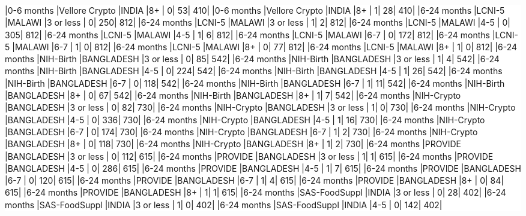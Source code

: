 |0-6 months  |Vellore Crypto |INDIA      |8+        |            0|     53| 410|
|0-6 months  |Vellore Crypto |INDIA      |8+        |            1|     28| 410|
|6-24 months |LCNI-5         |MALAWI     |3 or less |            0|    250| 812|
|6-24 months |LCNI-5         |MALAWI     |3 or less |            1|      2| 812|
|6-24 months |LCNI-5         |MALAWI     |4-5       |            0|    305| 812|
|6-24 months |LCNI-5         |MALAWI     |4-5       |            1|      6| 812|
|6-24 months |LCNI-5         |MALAWI     |6-7       |            0|    172| 812|
|6-24 months |LCNI-5         |MALAWI     |6-7       |            1|      0| 812|
|6-24 months |LCNI-5         |MALAWI     |8+        |            0|     77| 812|
|6-24 months |LCNI-5         |MALAWI     |8+        |            1|      0| 812|
|6-24 months |NIH-Birth      |BANGLADESH |3 or less |            0|     85| 542|
|6-24 months |NIH-Birth      |BANGLADESH |3 or less |            1|      4| 542|
|6-24 months |NIH-Birth      |BANGLADESH |4-5       |            0|    224| 542|
|6-24 months |NIH-Birth      |BANGLADESH |4-5       |            1|     26| 542|
|6-24 months |NIH-Birth      |BANGLADESH |6-7       |            0|    118| 542|
|6-24 months |NIH-Birth      |BANGLADESH |6-7       |            1|     11| 542|
|6-24 months |NIH-Birth      |BANGLADESH |8+        |            0|     67| 542|
|6-24 months |NIH-Birth      |BANGLADESH |8+        |            1|      7| 542|
|6-24 months |NIH-Crypto     |BANGLADESH |3 or less |            0|     82| 730|
|6-24 months |NIH-Crypto     |BANGLADESH |3 or less |            1|      0| 730|
|6-24 months |NIH-Crypto     |BANGLADESH |4-5       |            0|    336| 730|
|6-24 months |NIH-Crypto     |BANGLADESH |4-5       |            1|     16| 730|
|6-24 months |NIH-Crypto     |BANGLADESH |6-7       |            0|    174| 730|
|6-24 months |NIH-Crypto     |BANGLADESH |6-7       |            1|      2| 730|
|6-24 months |NIH-Crypto     |BANGLADESH |8+        |            0|    118| 730|
|6-24 months |NIH-Crypto     |BANGLADESH |8+        |            1|      2| 730|
|6-24 months |PROVIDE        |BANGLADESH |3 or less |            0|    112| 615|
|6-24 months |PROVIDE        |BANGLADESH |3 or less |            1|      1| 615|
|6-24 months |PROVIDE        |BANGLADESH |4-5       |            0|    286| 615|
|6-24 months |PROVIDE        |BANGLADESH |4-5       |            1|      7| 615|
|6-24 months |PROVIDE        |BANGLADESH |6-7       |            0|    120| 615|
|6-24 months |PROVIDE        |BANGLADESH |6-7       |            1|      4| 615|
|6-24 months |PROVIDE        |BANGLADESH |8+        |            0|     84| 615|
|6-24 months |PROVIDE        |BANGLADESH |8+        |            1|      1| 615|
|6-24 months |SAS-FoodSuppl  |INDIA      |3 or less |            0|     28| 402|
|6-24 months |SAS-FoodSuppl  |INDIA      |3 or less |            1|      0| 402|
|6-24 months |SAS-FoodSuppl  |INDIA      |4-5       |            0|    142| 402|